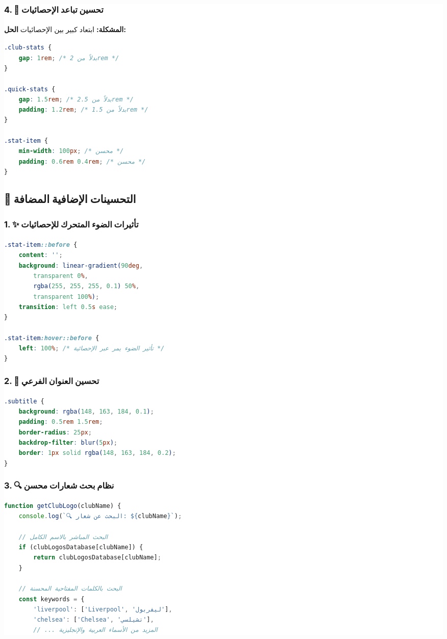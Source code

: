 ### 4. **📏 تحسين تباعد الإحصائيات**
**المشكلة:** ابتعاد كبير بين الإحصائيات
**الحل:**
```css
.club-stats {
    gap: 1rem; /* بدلاً من 2rem */
}

.quick-stats {
    gap: 1.5rem; /* بدلاً من 2.5rem */
    padding: 1.2rem; /* بدلاً من 1.5rem */
}

.stat-item {
    min-width: 100px; /* محسن */
    padding: 0.6rem 0.4rem; /* محسن */
}
```

## 🎨 التحسينات الإضافية المضافة

### 1. **✨ تأثيرات الضوء المتحرك للإحصائيات**
```css
.stat-item::before {
    content: '';
    background: linear-gradient(90deg, 
        transparent 0%, 
        rgba(255, 255, 255, 0.1) 50%, 
        transparent 100%);
    transition: left 0.5s ease;
}

.stat-item:hover::before {
    left: 100%; /* تأثير الضوء يمر عبر الإحصائية */
}
```

### 2. **🎯 تحسين العنوان الفرعي**
```css
.subtitle {
    background: rgba(148, 163, 184, 0.1);
    padding: 0.5rem 1.5rem;
    border-radius: 25px;
    backdrop-filter: blur(5px);
    border: 1px solid rgba(148, 163, 184, 0.2);
}
```

### 3. **🔍 نظام بحث شعارات محسن**
```javascript
function getClubLogo(clubName) {
    console.log(`🔍 البحث عن شعار: ${clubName}`);
    
    // البحث المباشر بالاسم الكامل
    if (clubLogosDatabase[clubName]) {
        return clubLogosDatabase[clubName];
    }
    
    // البحث بالكلمات المفتاحية المحسنة
    const keywords = {
        'liverpool': ['Liverpool', 'ليفربول'],
        'chelsea': ['Chelsea', 'تشيلسي'],
        // ... المزيد من الأسماء العربية والإنجليزية
```